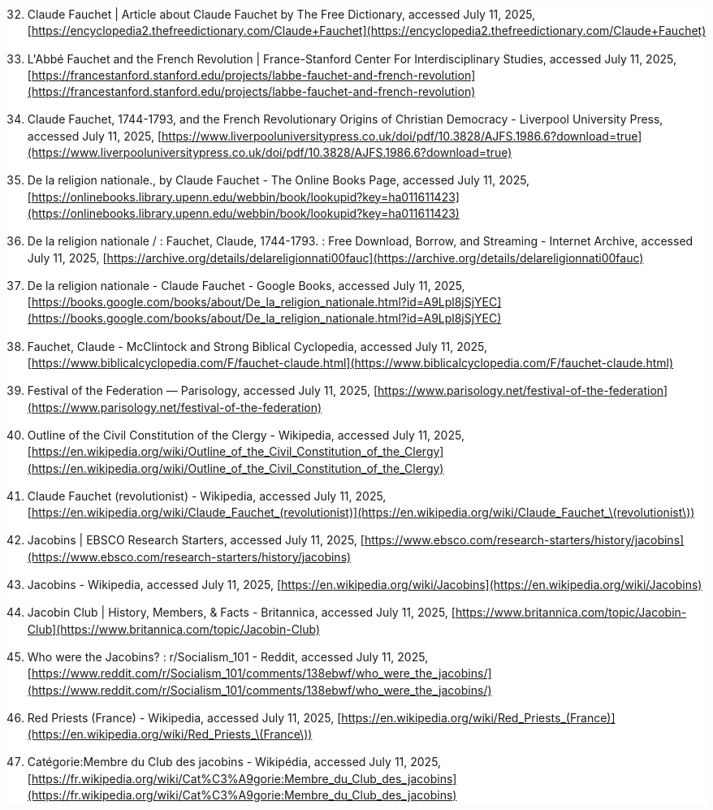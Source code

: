 32. Claude Fauchet | Article about Claude Fauchet by The Free Dictionary, accessed July 11, 2025, [https://encyclopedia2.thefreedictionary.com/Claude+Fauchet](https://encyclopedia2.thefreedictionary.com/Claude+Fauchet)
    
33. L'Abbé Fauchet and the French Revolution | France-Stanford Center For Interdisciplinary Studies, accessed July 11, 2025, [https://francestanford.stanford.edu/projects/labbe-fauchet-and-french-revolution](https://francestanford.stanford.edu/projects/labbe-fauchet-and-french-revolution)
    
34. Claude Fauchet, 1744-1793, and the French Revolutionary Origins of Christian Democracy - Liverpool University Press, accessed July 11, 2025, [https://www.liverpooluniversitypress.co.uk/doi/pdf/10.3828/AJFS.1986.6?download=true](https://www.liverpooluniversitypress.co.uk/doi/pdf/10.3828/AJFS.1986.6?download=true)
    
35. De la religion nationale., by Claude Fauchet - The Online Books Page, accessed July 11, 2025, [https://onlinebooks.library.upenn.edu/webbin/book/lookupid?key=ha011611423](https://onlinebooks.library.upenn.edu/webbin/book/lookupid?key=ha011611423)
    
36. De la religion nationale / : Fauchet, Claude, 1744-1793. : Free Download, Borrow, and Streaming - Internet Archive, accessed July 11, 2025, [https://archive.org/details/delareligionnati00fauc](https://archive.org/details/delareligionnati00fauc)
    
37. De la religion nationale - Claude Fauchet - Google Books, accessed July 11, 2025, [https://books.google.com/books/about/De_la_religion_nationale.html?id=A9Lpl8jSjYEC](https://books.google.com/books/about/De_la_religion_nationale.html?id=A9Lpl8jSjYEC)
    
38. Fauchet, Claude - McClintock and Strong Biblical Cyclopedia, accessed July 11, 2025, [https://www.biblicalcyclopedia.com/F/fauchet-claude.html](https://www.biblicalcyclopedia.com/F/fauchet-claude.html)
    
39. Festival of the Federation — Parisology, accessed July 11, 2025, [https://www.parisology.net/festival-of-the-federation](https://www.parisology.net/festival-of-the-federation)
    
40. Outline of the Civil Constitution of the Clergy - Wikipedia, accessed July 11, 2025, [https://en.wikipedia.org/wiki/Outline_of_the_Civil_Constitution_of_the_Clergy](https://en.wikipedia.org/wiki/Outline_of_the_Civil_Constitution_of_the_Clergy)
    
41. Claude Fauchet (revolutionist) - Wikipedia, accessed July 11, 2025, [https://en.wikipedia.org/wiki/Claude_Fauchet_(revolutionist)](https://en.wikipedia.org/wiki/Claude_Fauchet_\(revolutionist\))
    
42. Jacobins | EBSCO Research Starters, accessed July 11, 2025, [https://www.ebsco.com/research-starters/history/jacobins](https://www.ebsco.com/research-starters/history/jacobins)
    
43. Jacobins - Wikipedia, accessed July 11, 2025, [https://en.wikipedia.org/wiki/Jacobins](https://en.wikipedia.org/wiki/Jacobins)
    
44. Jacobin Club | History, Members, & Facts - Britannica, accessed July 11, 2025, [https://www.britannica.com/topic/Jacobin-Club](https://www.britannica.com/topic/Jacobin-Club)
    
45. Who were the Jacobins? : r/Socialism_101 - Reddit, accessed July 11, 2025, [https://www.reddit.com/r/Socialism_101/comments/138ebwf/who_were_the_jacobins/](https://www.reddit.com/r/Socialism_101/comments/138ebwf/who_were_the_jacobins/)
    
46. Red Priests (France) - Wikipedia, accessed July 11, 2025, [https://en.wikipedia.org/wiki/Red_Priests_(France)](https://en.wikipedia.org/wiki/Red_Priests_\(France\))
    
47. Catégorie:Membre du Club des jacobins - Wikipédia, accessed July 11, 2025, [https://fr.wikipedia.org/wiki/Cat%C3%A9gorie:Membre_du_Club_des_jacobins](https://fr.wikipedia.org/wiki/Cat%C3%A9gorie:Membre_du_Club_des_jacobins)
    